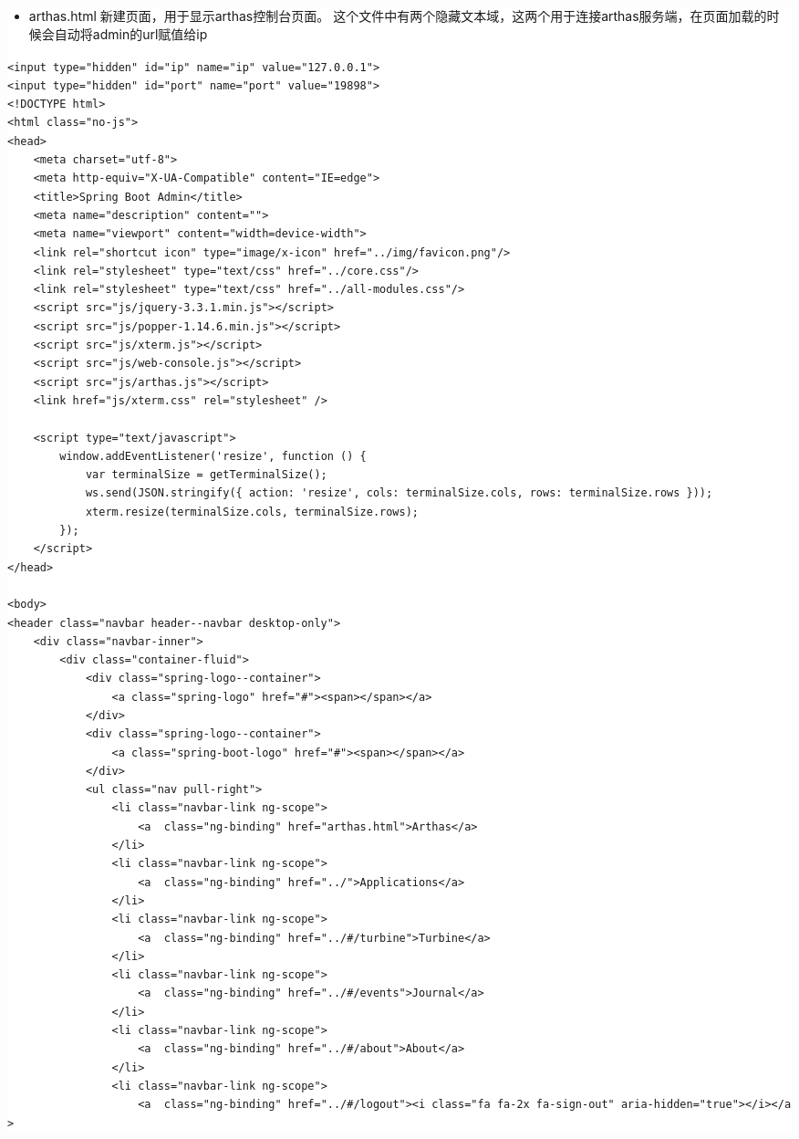 - arthas.html
  新建页面，用于显示arthas控制台页面。
  这个文件中有两个隐藏文本域，这两个用于连接arthas服务端，在页面加载的时候会自动将admin的url赋值给ip

```
<input type="hidden" id="ip" name="ip" value="127.0.0.1">
<input type="hidden" id="port" name="port" value="19898">
<!DOCTYPE html>
<html class="no-js">
<head>
    <meta charset="utf-8">
    <meta http-equiv="X-UA-Compatible" content="IE=edge">
    <title>Spring Boot Admin</title>
    <meta name="description" content="">
    <meta name="viewport" content="width=device-width">
    <link rel="shortcut icon" type="image/x-icon" href="../img/favicon.png"/>
    <link rel="stylesheet" type="text/css" href="../core.css"/>
    <link rel="stylesheet" type="text/css" href="../all-modules.css"/>
    <script src="js/jquery-3.3.1.min.js"></script>
    <script src="js/popper-1.14.6.min.js"></script>
    <script src="js/xterm.js"></script>
    <script src="js/web-console.js"></script>
    <script src="js/arthas.js"></script>
    <link href="js/xterm.css" rel="stylesheet" />

    <script type="text/javascript">
        window.addEventListener('resize', function () {
            var terminalSize = getTerminalSize();
            ws.send(JSON.stringify({ action: 'resize', cols: terminalSize.cols, rows: terminalSize.rows }));
            xterm.resize(terminalSize.cols, terminalSize.rows);
        });
    </script>
</head>

<body>
<header class="navbar header--navbar desktop-only">
    <div class="navbar-inner">
        <div class="container-fluid">
            <div class="spring-logo--container">
                <a class="spring-logo" href="#"><span></span></a>
            </div>
            <div class="spring-logo--container">
                <a class="spring-boot-logo" href="#"><span></span></a>
            </div>
            <ul class="nav pull-right">
                <li class="navbar-link ng-scope">
                    <a  class="ng-binding" href="arthas.html">Arthas</a>
                </li>
                <li class="navbar-link ng-scope">
                    <a  class="ng-binding" href="../">Applications</a>
                </li>
                <li class="navbar-link ng-scope">
                    <a  class="ng-binding" href="../#/turbine">Turbine</a>
                </li>
                <li class="navbar-link ng-scope">
                    <a  class="ng-binding" href="../#/events">Journal</a>
                </li>
                <li class="navbar-link ng-scope">
                    <a  class="ng-binding" href="../#/about">About</a>
                </li>
                <li class="navbar-link ng-scope">
                    <a  class="ng-binding" href="../#/logout"><i class="fa fa-2x fa-sign-out" aria-hidden="true"></i></a>
```